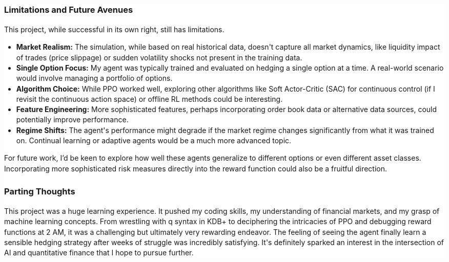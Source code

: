 ### Limitations and Future Avenues

This project, while successful in its own right, still has limitations.
*   **Market Realism:** The simulation, while based on real historical data, doesn't capture all market dynamics, like liquidity impact of trades (price slippage) or sudden volatility shocks not present in the training data.
*   **Single Option Focus:** My agent was typically trained and evaluated on hedging a single option at a time. A real-world scenario would involve managing a portfolio of options.
*   **Algorithm Choice:** While PPO worked well, exploring other algorithms like Soft Actor-Critic (SAC) for continuous control (if I revisit the continuous action space) or offline RL methods could be interesting.
*   **Feature Engineering:** More sophisticated features, perhaps incorporating order book data or alternative data sources, could potentially improve performance.
*   **Regime Shifts:** The agent's performance might degrade if the market regime changes significantly from what it was trained on. Continual learning or adaptive agents would be a much more advanced topic.

For future work, I’d be keen to explore how well these agents generalize to different options or even different asset classes. Incorporating more sophisticated risk measures directly into the reward function could also be a fruitful direction.

### Parting Thoughts

This project was a huge learning experience. It pushed my coding skills, my understanding of financial markets, and my grasp of machine learning concepts. From wrestling with q syntax in KDB+ to deciphering the intricacies of PPO and debugging reward functions at 2 AM, it was a challenging but ultimately very rewarding endeavor. The feeling of seeing the agent finally learn a sensible hedging strategy after weeks of struggle was incredibly satisfying. It's definitely sparked an interest in the intersection of AI and quantitative finance that I hope to pursue further.
